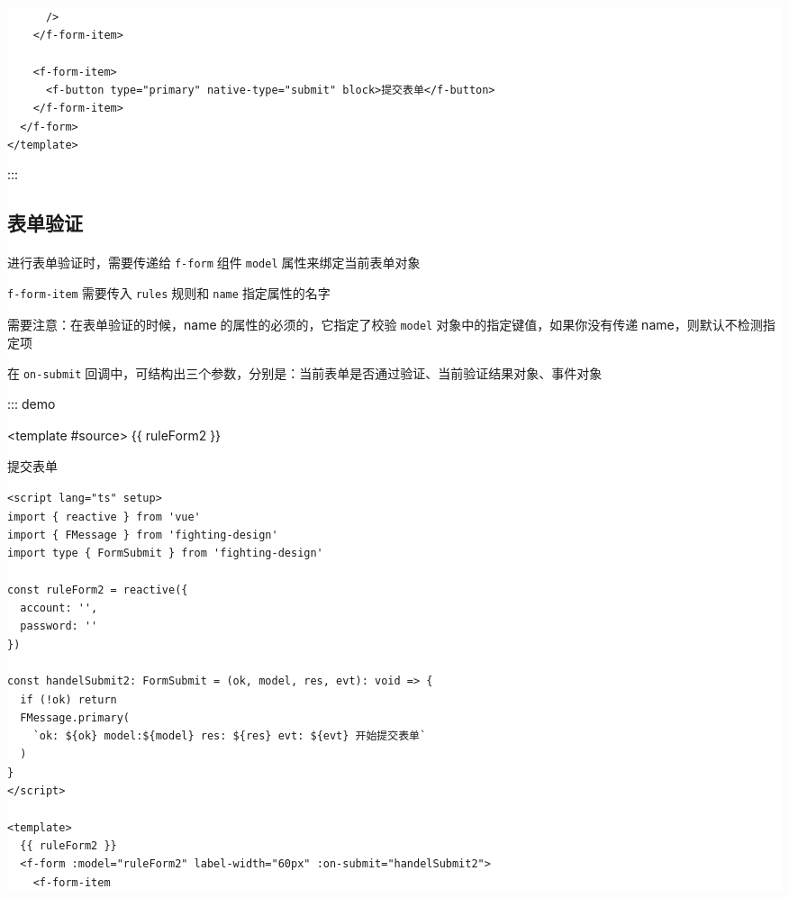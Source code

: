 ```vue
      />
    </f-form-item>

    <f-form-item>
      <f-button type="primary" native-type="submit" block>提交表单</f-button>
    </f-form-item>
  </f-form>
</template>
```

:::

## 表单验证

进行表单验证时，需要传递给 `f-form` 组件 `model` 属性来绑定当前表单对象

`f-form-item` 需要传入 `rules` 规则和 `name` 指定属性的名字

需要注意：在表单验证的时候，name 的属性的必须的，它指定了校验 `model` 对象中的指定键值，如果你没有传递 name，则默认不检测指定项

在 `on-submit` 回调中，可结构出三个参数，分别是：当前表单是否通过验证、当前验证结果对象、事件对象

::: demo

<template #source>
{{ ruleForm2 }}
<f-form :model="ruleForm2" label-width="60px" :on-submit="handelSubmit2">
<f-form-item label="账号" name="account" :rules="[{ required: true, message: '请输入用户名' },{ min: 4, max: 12, message: '请输入 4~12 用户名' },{ regExp: /123456/, message: '必须包含 123456' }]">
<f-input v-model="ruleForm2.account" type="text" placeholder="请输入账号" />
</f-form-item>

<f-form-item label="密码" name="password" :rules="[{ required: true, message: '请输入密码' },{ min: 6, message: '至少输入六位数密码' }]">
<f-input v-model="ruleForm2.password" type="password" placeholder="请输入密码" />
</f-form-item>

<f-form-item>
<f-button type="primary" native-type="submit" block>提交表单</f-button>
</f-form-item>

</f-form>
</template>

```vue
<script lang="ts" setup>
import { reactive } from 'vue'
import { FMessage } from 'fighting-design'
import type { FormSubmit } from 'fighting-design'

const ruleForm2 = reactive({
  account: '',
  password: ''
})

const handelSubmit2: FormSubmit = (ok, model, res, evt): void => {
  if (!ok) return
  FMessage.primary(
    `ok: ${ok} model:${model} res: ${res} evt: ${evt} 开始提交表单`
  )
}
</script>

<template>
  {{ ruleForm2 }}
  <f-form :model="ruleForm2" label-width="60px" :on-submit="handelSubmit2">
    <f-form-item
```